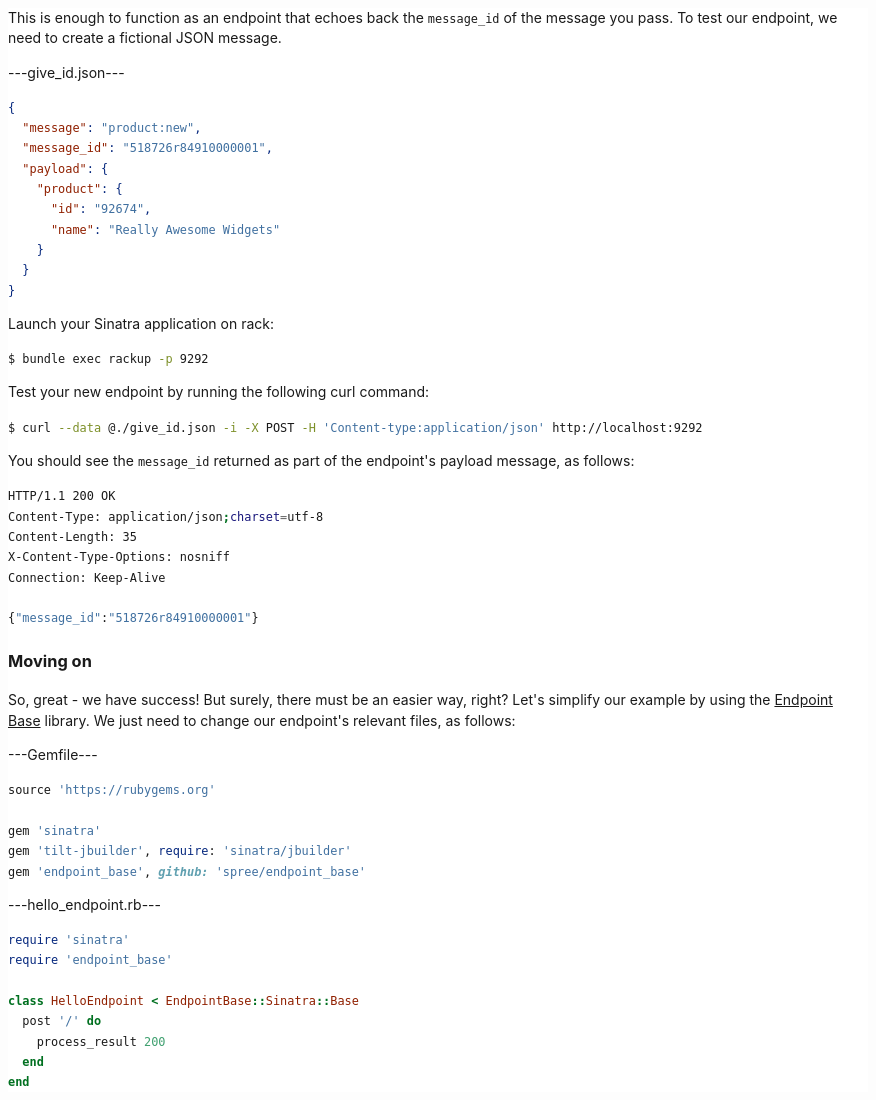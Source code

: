 This is enough to function as an endpoint that echoes back the `message_id` of the message you pass. To test our endpoint, we need to create a fictional JSON message.

---give_id.json---
```json
{
  "message": "product:new",
  "message_id": "518726r84910000001",
  "payload": {
    "product": {
      "id": "92674",
      "name": "Really Awesome Widgets"
    }
  }
}
```

Launch your Sinatra application on rack:

```bash
$ bundle exec rackup -p 9292
```

Test your new endpoint by running the following curl command:

```bash
$ curl --data @./give_id.json -i -X POST -H 'Content-type:application/json' http://localhost:9292
```

You should see the `message_id` returned as part of the endpoint's payload message, as follows:

```bash
HTTP/1.1 200 OK
Content-Type: application/json;charset=utf-8
Content-Length: 35
X-Content-Type-Options: nosniff
Connection: Keep-Alive

{"message_id":"518726r84910000001"}
```

### Moving on

So, great - we have success! But surely, there must be an easier way, right? Let's simplify our example by using the [Endpoint Base](https://github.com/spree/endpoint_base) library. We just need to change our endpoint's relevant files, as follows:

---Gemfile---
```ruby
source 'https://rubygems.org'

gem 'sinatra'
gem 'tilt-jbuilder', require: 'sinatra/jbuilder'
gem 'endpoint_base', github: 'spree/endpoint_base'
```

---hello_endpoint.rb---
```ruby
require 'sinatra'
require 'endpoint_base'

class HelloEndpoint < EndpointBase::Sinatra::Base
  post '/' do
    process_result 200
  end
end
```
